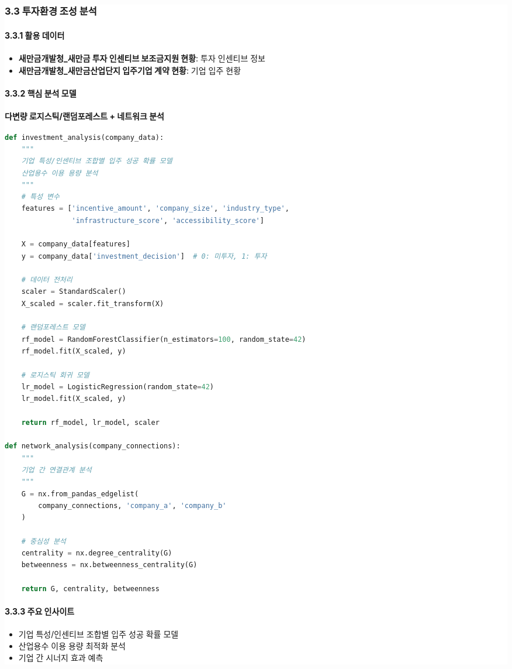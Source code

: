 ### 3.3 투자환경 조성 분석

#### 3.3.1 활용 데이터
- **새만금개발청_새만금 투자 인센티브 보조금지원 현황**: 투자 인센티브 정보
- **새만금개발청_새만금산업단지 입주기업 계약 현황**: 기업 입주 현황

#### 3.3.2 핵심 분석 모델
**다변량 로지스틱/랜덤포레스트 + 네트워크 분석**
```python
def investment_analysis(company_data):
    """
    기업 특성/인센티브 조합별 입주 성공 확률 모델
    산업용수 이용 용량 분석
    """
    # 특성 변수
    features = ['incentive_amount', 'company_size', 'industry_type',
                'infrastructure_score', 'accessibility_score']
    
    X = company_data[features]
    y = company_data['investment_decision']  # 0: 미투자, 1: 투자
    
    # 데이터 전처리
    scaler = StandardScaler()
    X_scaled = scaler.fit_transform(X)
    
    # 랜덤포레스트 모델
    rf_model = RandomForestClassifier(n_estimators=100, random_state=42)
    rf_model.fit(X_scaled, y)
    
    # 로지스틱 회귀 모델
    lr_model = LogisticRegression(random_state=42)
    lr_model.fit(X_scaled, y)
    
    return rf_model, lr_model, scaler

def network_analysis(company_connections):
    """
    기업 간 연결관계 분석
    """
    G = nx.from_pandas_edgelist(
        company_connections, 'company_a', 'company_b'
    )
    
    # 중심성 분석
    centrality = nx.degree_centrality(G)
    betweenness = nx.betweenness_centrality(G)
    
    return G, centrality, betweenness
```

#### 3.3.3 주요 인사이트
- 기업 특성/인센티브 조합별 입주 성공 확률 모델
- 산업용수 이용 용량 최적화 분석
- 기업 간 시너지 효과 예측
